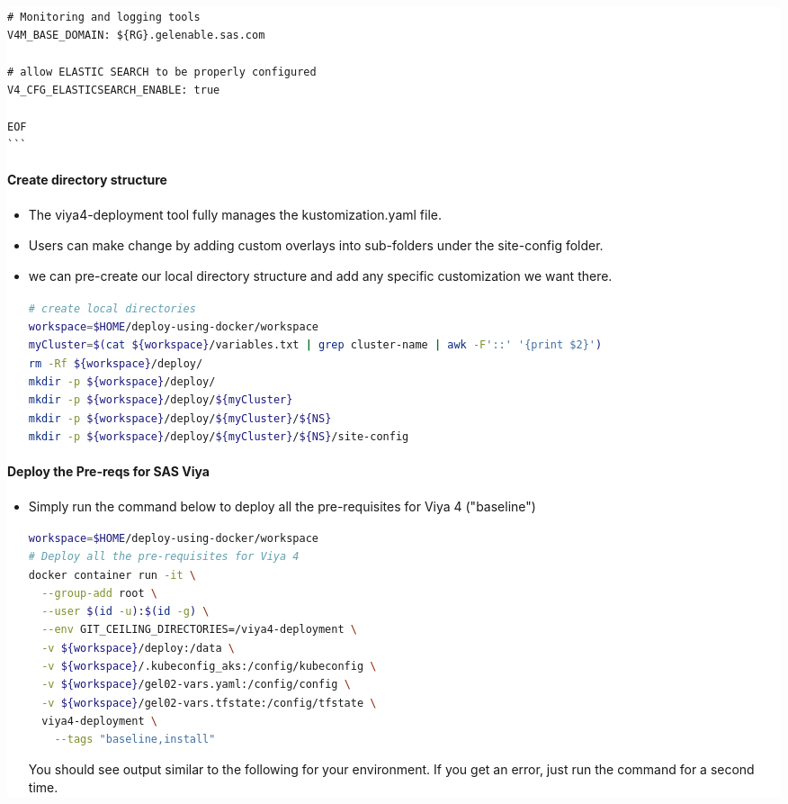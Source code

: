     # Monitoring and logging tools
    V4M_BASE_DOMAIN: ${RG}.gelenable.sas.com

    # allow ELASTIC SEARCH to be properly configured
    V4_CFG_ELASTICSEARCH_ENABLE: true

    EOF
    ```

#### Create directory structure

* The viya4-deployment tool fully manages the kustomization.yaml file.
* Users can make change by adding custom overlays into sub-folders under the site-config folder.
* we can pre-create our local directory structure and add any specific customization we want there.

    ```bash
    # create local directories
    workspace=$HOME/deploy-using-docker/workspace
    myCluster=$(cat ${workspace}/variables.txt | grep cluster-name | awk -F'::' '{print $2}')
    rm -Rf ${workspace}/deploy/
    mkdir -p ${workspace}/deploy/
    mkdir -p ${workspace}/deploy/${myCluster}
    mkdir -p ${workspace}/deploy/${myCluster}/${NS}
    mkdir -p ${workspace}/deploy/${myCluster}/${NS}/site-config
    ```

#### Deploy the Pre-reqs for SAS Viya

* Simply run the command below to deploy all the pre-requisites for Viya 4 ("baseline")

    ```bash
    workspace=$HOME/deploy-using-docker/workspace
    # Deploy all the pre-requisites for Viya 4
    docker container run -it \
      --group-add root \
      --user $(id -u):$(id -g) \
      --env GIT_CEILING_DIRECTORIES=/viya4-deployment \
      -v ${workspace}/deploy:/data \
      -v ${workspace}/.kubeconfig_aks:/config/kubeconfig \
      -v ${workspace}/gel02-vars.yaml:/config/config \
      -v ${workspace}/gel02-vars.tfstate:/config/tfstate \
      viya4-deployment \
        --tags "baseline,install"
    ```

    You should see output similar to the following for your environment. If you get an error, just run the command for a second time.
